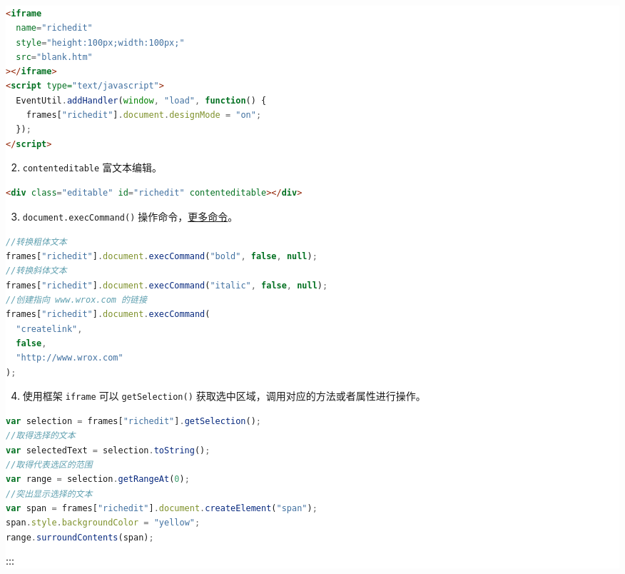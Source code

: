 ```html
<iframe
  name="richedit"
  style="height:100px;width:100px;"
  src="blank.htm"
></iframe>
<script type="text/javascript">
  EventUtil.addHandler(window, "load", function() {
    frames["richedit"].document.designMode = "on";
  });
</script>
```

2. `contenteditable` 富文本编辑。

```html
<div class="editable" id="richedit" contenteditable></div>
```

3. `document.execCommand()` 操作命令，[更多命令](https://developer.mozilla.org/zh-CN/docs/Web/API/Document/execCommand)。

```javascript
//转换粗体文本
frames["richedit"].document.execCommand("bold", false, null);
//转换斜体文本
frames["richedit"].document.execCommand("italic", false, null);
//创建指向 www.wrox.com 的链接
frames["richedit"].document.execCommand(
  "createlink",
  false,
  "http://www.wrox.com"
);
```

4. 使用框架 `iframe` 可以 `getSelection()` 获取选中区域，调用对应的方法或者属性进行操作。

```javascript
var selection = frames["richedit"].getSelection();
//取得选择的文本
var selectedText = selection.toString();
//取得代表选区的范围
var range = selection.getRangeAt(0);
//突出显示选择的文本
var span = frames["richedit"].document.createElement("span");
span.style.backgroundColor = "yellow";
range.surroundContents(span);
```

:::
